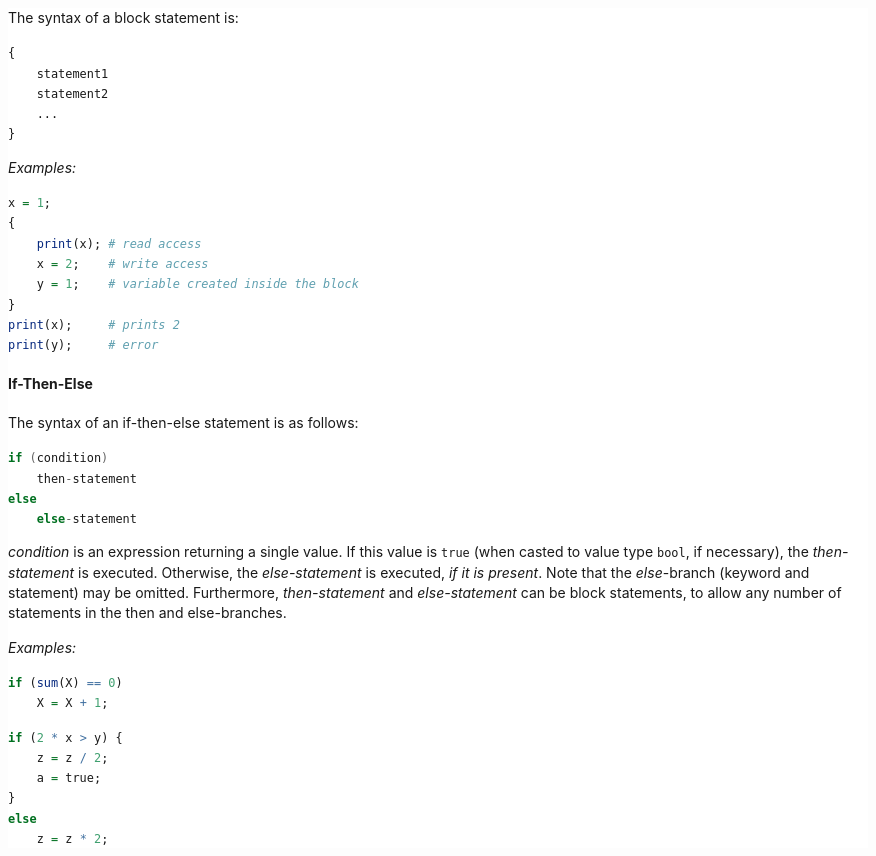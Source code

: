 The syntax of a block statement is:

```r
{
    statement1
    statement2
    ...
}
```

*Examples:*

```r
x = 1;
{
    print(x); # read access
    x = 2;    # write access
    y = 1;    # variable created inside the block
}
print(x);     # prints 2
print(y);     # error
```

#### If-Then-Else

The syntax of an if-then-else statement is as follows:

```csharp
if (condition)
    then-statement
else
    else-statement
```

*condition* is an expression returning a single value.
If this value is `true` (when casted to value type `bool`, if necessary), the *then-statement* is executed.
Otherwise, the *else-statement* is executed, *if it is present*.
Note that the *else*-branch (keyword and statement) may be omitted.
Furthermore, *then-statement* and *else-statement* can be block statements, to allow any number of statements in the then and else-branches.

*Examples:*

```r
if (sum(X) == 0)
    X = X + 1;
```

```r
if (2 * x > y) {
    z = z / 2;
    a = true;
}
else
    z = z * 2;
```

